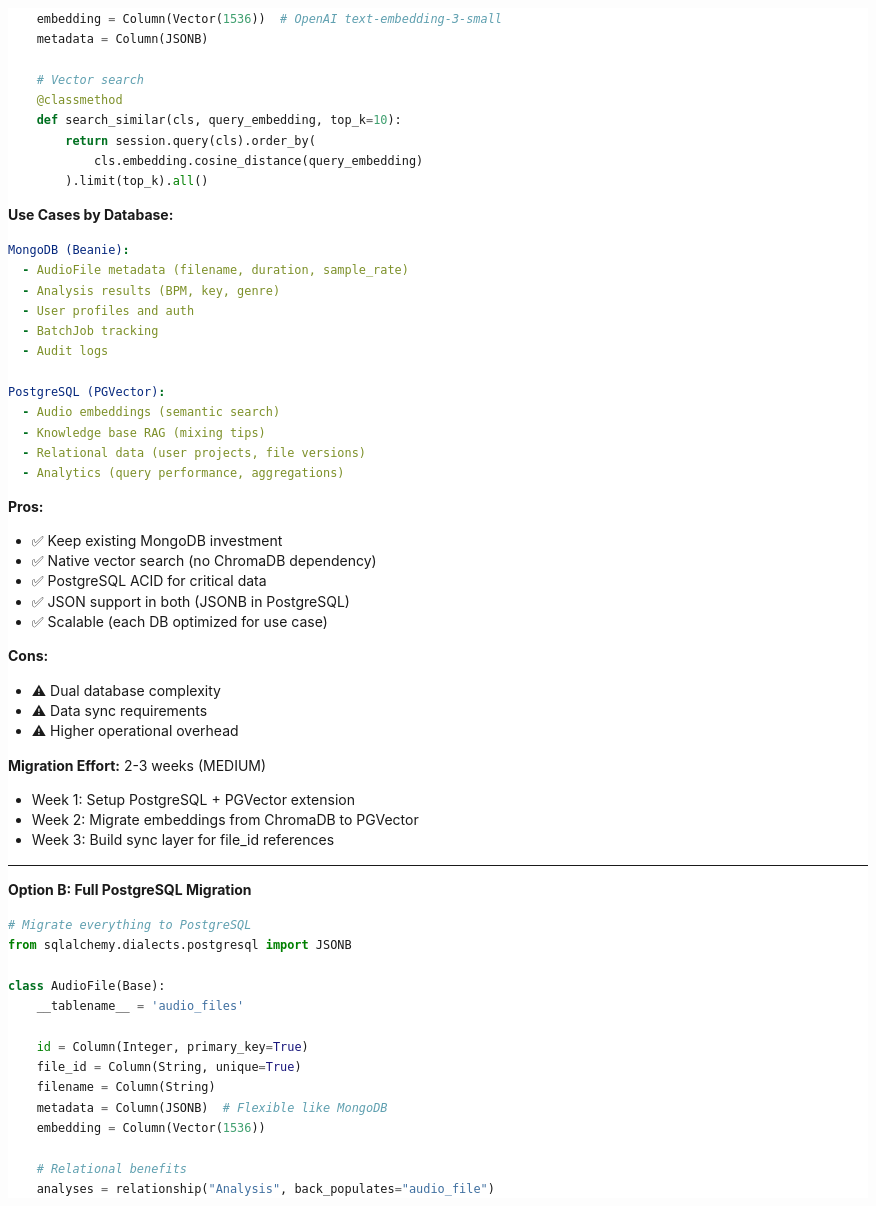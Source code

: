```python
    embedding = Column(Vector(1536))  # OpenAI text-embedding-3-small
    metadata = Column(JSONB)

    # Vector search
    @classmethod
    def search_similar(cls, query_embedding, top_k=10):
        return session.query(cls).order_by(
            cls.embedding.cosine_distance(query_embedding)
        ).limit(top_k).all()
```

**Use Cases by Database:**
```yaml
MongoDB (Beanie):
  - AudioFile metadata (filename, duration, sample_rate)
  - Analysis results (BPM, key, genre)
  - User profiles and auth
  - BatchJob tracking
  - Audit logs

PostgreSQL (PGVector):
  - Audio embeddings (semantic search)
  - Knowledge base RAG (mixing tips)
  - Relational data (user projects, file versions)
  - Analytics (query performance, aggregations)
```

**Pros:**
- ✅ Keep existing MongoDB investment
- ✅ Native vector search (no ChromaDB dependency)
- ✅ PostgreSQL ACID for critical data
- ✅ JSON support in both (JSONB in PostgreSQL)
- ✅ Scalable (each DB optimized for use case)

**Cons:**
- ⚠️ Dual database complexity
- ⚠️ Data sync requirements
- ⚠️ Higher operational overhead

**Migration Effort:** 2-3 weeks (MEDIUM)
- Week 1: Setup PostgreSQL + PGVector extension
- Week 2: Migrate embeddings from ChromaDB to PGVector
- Week 3: Build sync layer for file_id references

---

**Option B: Full PostgreSQL Migration**
```python
# Migrate everything to PostgreSQL
from sqlalchemy.dialects.postgresql import JSONB

class AudioFile(Base):
    __tablename__ = 'audio_files'

    id = Column(Integer, primary_key=True)
    file_id = Column(String, unique=True)
    filename = Column(String)
    metadata = Column(JSONB)  # Flexible like MongoDB
    embedding = Column(Vector(1536))

    # Relational benefits
    analyses = relationship("Analysis", back_populates="audio_file")
```
